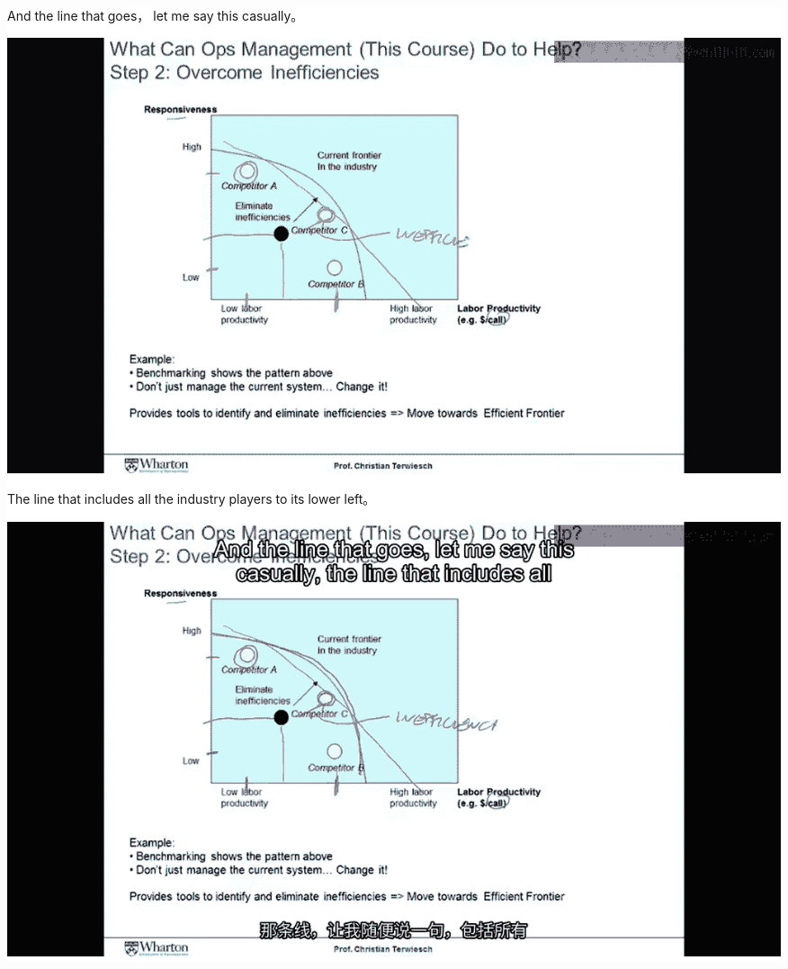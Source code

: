  And the line that goes， let me say this casually。

![](img/4f7637e8d532e287c38ab5cdc5c173be_57.png)

 The line that includes all the industry players to its lower left。



![](img/4f7637e8d532e287c38ab5cdc5c173be_59.png)
